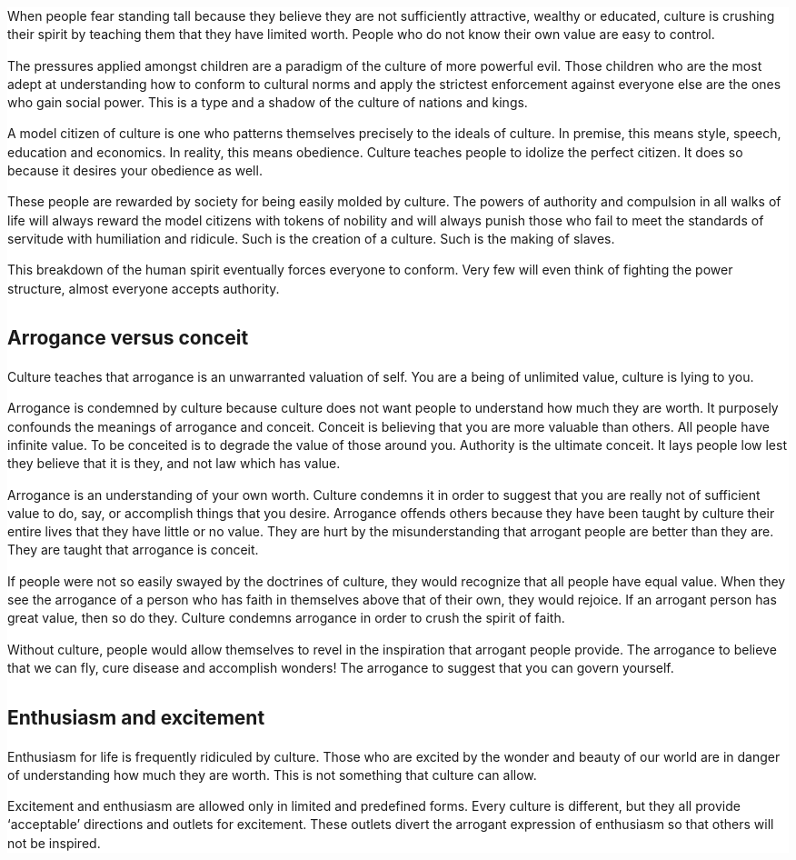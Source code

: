 When people fear standing tall because they believe they are not sufficiently attractive, wealthy or educated, culture is crushing their spirit by teaching them that they have limited worth. People who do not know their own value are easy to control.

The pressures applied amongst children are a paradigm of the culture of more powerful evil. Those children who are the most adept at understanding how to conform to cultural norms and apply the strictest enforcement against everyone else are the ones who gain social power. This is a type and a shadow of the culture of nations and kings.

A model citizen of culture is one who patterns themselves precisely to the ideals of culture. In premise, this means style, speech, education and economics. In reality, this means obedience. Culture teaches people to idolize the perfect citizen. It does so because it desires your obedience as well.

These people are rewarded by society for being easily molded by culture. The powers of authority and compulsion in all walks of life will always reward the model citizens with tokens of nobility and will always punish those who fail to meet the standards of servitude with humiliation and ridicule. Such is the creation of a culture. Such is the making of slaves.

This breakdown of the human spirit eventually forces everyone to conform. Very few will even think of fighting the power structure, almost everyone accepts authority.

## Arrogance versus conceit

Culture teaches that arrogance is an unwarranted valuation of self. You are a being of unlimited value, culture is lying to you.

Arrogance is condemned by culture because culture does not want people to understand how much they are worth. It purposely confounds the meanings of arrogance and conceit. Conceit is believing that you are more valuable than others. All people have infinite value. To be conceited is to degrade the value of those around you. Authority is the ultimate conceit. It lays people low lest they believe that it is they, and not law which has value.

Arrogance is an understanding of your own worth. Culture condemns it in order to suggest that you are really not of sufficient value to do, say, or accomplish things that you desire. Arrogance offends others because they have been taught by culture their entire lives that they have little or no value. They are hurt by the misunderstanding that arrogant people are better than they are. They are taught that arrogance is conceit.

If people were not so easily swayed by the doctrines of culture, they would recognize that all people have equal value. When they see the arrogance of a person who has faith in themselves above that of their own, they would rejoice. If an arrogant person has great value, then so do they. Culture condemns arrogance in order to crush the spirit of faith.

Without culture, people would allow themselves to revel in the inspiration that arrogant people provide. The arrogance to believe that we can fly, cure disease and accomplish wonders! The arrogance to suggest that you can govern yourself.

## Enthusiasm and excitement

Enthusiasm for life is frequently ridiculed by culture. Those who are excited by the wonder and beauty of our world are in danger of understanding how much they are worth. This is not something that culture can allow.

Excitement and enthusiasm are allowed only in limited and predefined forms. Every culture is different, but they all provide ‘acceptable’ directions and outlets for excitement. These outlets divert the arrogant expression of enthusiasm so that others will not be inspired.
